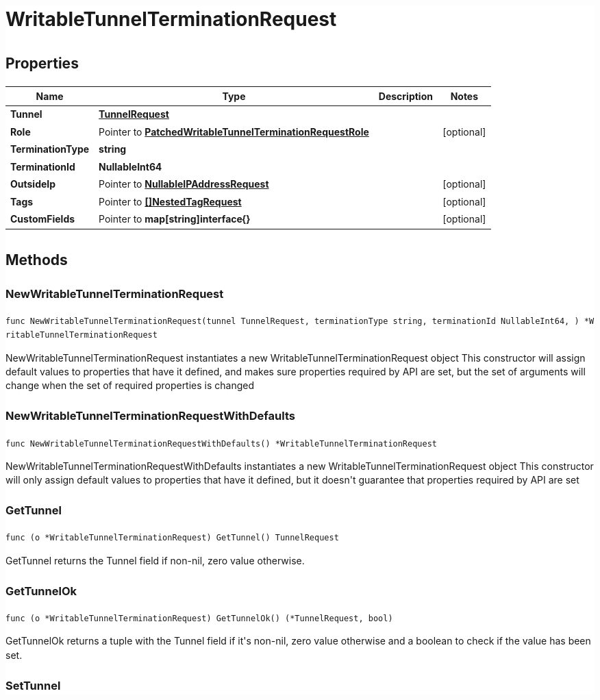 # WritableTunnelTerminationRequest

## Properties

Name | Type | Description | Notes
------------ | ------------- | ------------- | -------------
**Tunnel** | [**TunnelRequest**](TunnelRequest.md) |  | 
**Role** | Pointer to [**PatchedWritableTunnelTerminationRequestRole**](PatchedWritableTunnelTerminationRequestRole.md) |  | [optional] 
**TerminationType** | **string** |  | 
**TerminationId** | **NullableInt64** |  | 
**OutsideIp** | Pointer to [**NullableIPAddressRequest**](IPAddressRequest.md) |  | [optional] 
**Tags** | Pointer to [**[]NestedTagRequest**](NestedTagRequest.md) |  | [optional] 
**CustomFields** | Pointer to **map[string]interface{}** |  | [optional] 

## Methods

### NewWritableTunnelTerminationRequest

`func NewWritableTunnelTerminationRequest(tunnel TunnelRequest, terminationType string, terminationId NullableInt64, ) *WritableTunnelTerminationRequest`

NewWritableTunnelTerminationRequest instantiates a new WritableTunnelTerminationRequest object
This constructor will assign default values to properties that have it defined,
and makes sure properties required by API are set, but the set of arguments
will change when the set of required properties is changed

### NewWritableTunnelTerminationRequestWithDefaults

`func NewWritableTunnelTerminationRequestWithDefaults() *WritableTunnelTerminationRequest`

NewWritableTunnelTerminationRequestWithDefaults instantiates a new WritableTunnelTerminationRequest object
This constructor will only assign default values to properties that have it defined,
but it doesn't guarantee that properties required by API are set

### GetTunnel

`func (o *WritableTunnelTerminationRequest) GetTunnel() TunnelRequest`

GetTunnel returns the Tunnel field if non-nil, zero value otherwise.

### GetTunnelOk

`func (o *WritableTunnelTerminationRequest) GetTunnelOk() (*TunnelRequest, bool)`

GetTunnelOk returns a tuple with the Tunnel field if it's non-nil, zero value otherwise
and a boolean to check if the value has been set.

### SetTunnel
